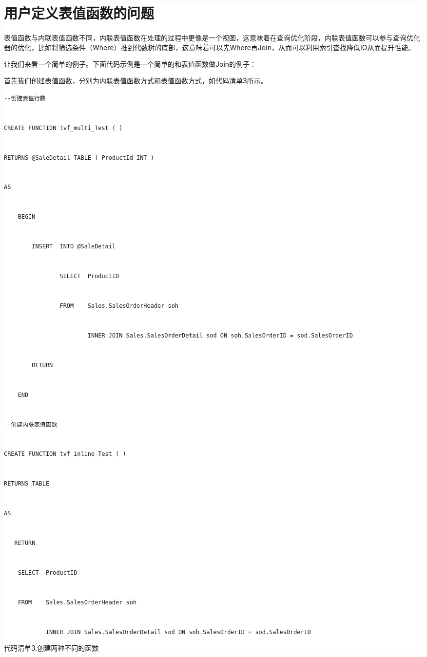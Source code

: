 


# 用户定义表值函数的问题

表值函数与内联表值函数不同，内联表值函数在处理的过程中更像是一个视图，这意味着在查询优化阶段，内联表值函数可以参与查询优化器的优化，比如将筛选条件（Where）推到代数树的底部，这意味着可以先Where再Join，从而可以利用索引查找降低IO从而提升性能。

让我们来看一个简单的例子。下面代码示例是一个简单的和表值函数做Join的例子：

首先我们创建表值函数，分别为内联表值函数方式和表值函数方式，如代码清单3所示。
    
    
    --创建表值行数
    
    
    CREATE FUNCTION tvf_multi_Test ( )
    
    
    RETURNS @SaleDetail TABLE ( ProductId INT )
    
    
    AS
    
    
        BEGIN 
    
    
            INSERT  INTO @SaleDetail
    
    
                    SELECT  ProductID
    
    
                    FROM    Sales.SalesOrderHeader soh
    
    
                            INNER JOIN Sales.SalesOrderDetail sod ON soh.SalesOrderID = sod.SalesOrderID 
    
    
            RETURN 
    
    
        END
    
    
    --创建内联表值函数
    
    
    CREATE FUNCTION tvf_inline_Test ( )
    
    
    RETURNS TABLE
    
    
    AS
    
    
       RETURN
    
    
        SELECT  ProductID
    
    
        FROM    Sales.SalesOrderHeader soh
    
    
                INNER JOIN Sales.SalesOrderDetail sod ON soh.SalesOrderID = sod.SalesOrderID 

代码清单3.创建两种不同的函数
